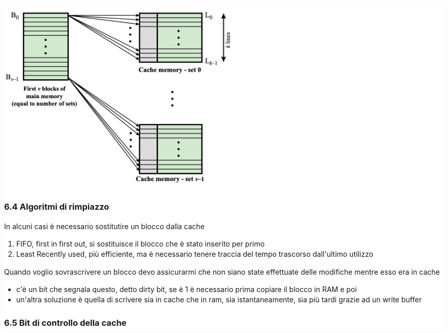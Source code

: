 <img src="src/cache_associativa.jpg" width="450">

### 6.4 Algoritmi di rimpiazzo

In alcuni casi è necessario sostitutire un blocco dalla cache

1. FIFO, first in first out, si sostituisce il blocco che è stato inserito per primo
2. Least Recently used, più efficiente, ma è necessario tenere traccia del tempo trascorso dall'ultimo utilizzo

Quando voglio sovrascrivere un blocco devo assicurarmi che non siano state effettuate delle modifiche mentre esso era in cache

-   c'è un bit che segnala questo, detto dirty bit, se è 1 è necessario prima copiare il blocco in RAM e poi
-   un'altra soluzione è quella di scrivere sia in cache che in ram, sia istantaneamente, sia più tardi grazie ad un write buffer

### 6.5 Bit di controllo della cache
